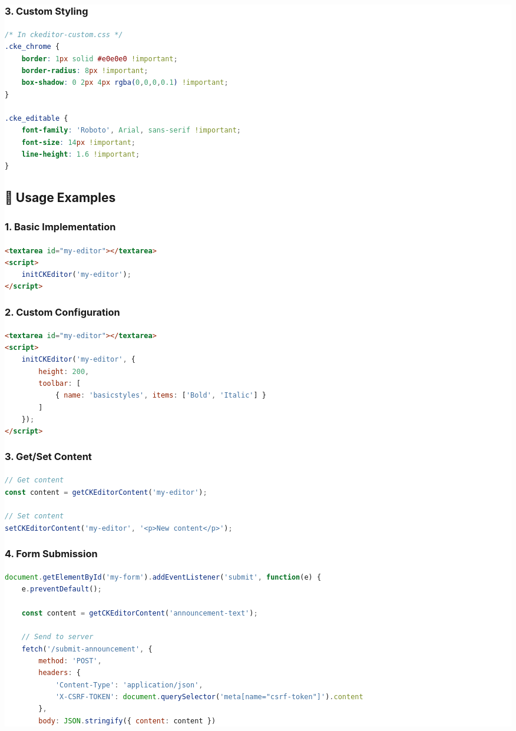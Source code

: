### **3. Custom Styling**
```css
/* In ckeditor-custom.css */
.cke_chrome {
    border: 1px solid #e0e0e0 !important;
    border-radius: 8px !important;
    box-shadow: 0 2px 4px rgba(0,0,0,0.1) !important;
}

.cke_editable {
    font-family: 'Roboto', Arial, sans-serif !important;
    font-size: 14px !important;
    line-height: 1.6 !important;
}
```

## 🔧 Usage Examples

### **1. Basic Implementation**
```html
<textarea id="my-editor"></textarea>
<script>
    initCKEditor('my-editor');
</script>
```

### **2. Custom Configuration**
```html
<textarea id="my-editor"></textarea>
<script>
    initCKEditor('my-editor', {
        height: 200,
        toolbar: [
            { name: 'basicstyles', items: ['Bold', 'Italic'] }
        ]
    });
</script>
```

### **3. Get/Set Content**
```javascript
// Get content
const content = getCKEditorContent('my-editor');

// Set content
setCKEditorContent('my-editor', '<p>New content</p>');
```

### **4. Form Submission**
```javascript
document.getElementById('my-form').addEventListener('submit', function(e) {
    e.preventDefault();
    
    const content = getCKEditorContent('announcement-text');
    
    // Send to server
    fetch('/submit-announcement', {
        method: 'POST',
        headers: {
            'Content-Type': 'application/json',
            'X-CSRF-TOKEN': document.querySelector('meta[name="csrf-token"]').content
        },
        body: JSON.stringify({ content: content })
```